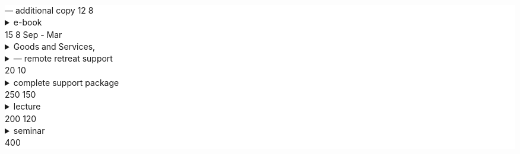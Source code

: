 <td align="right"></td>
<td align="left">— additional copy</td>
<td align="right">12</td>
<td align="right"></td>
<td align="right">8</td>
<td align="right"></td>
<td align="right"></td>
<td align="left"></td>
</tr>
<tr>
<td align="right"></td>
<td align="left"><details><summary>e-book</summary></details></td>
<td align="right">15</td>
<td align="right"></td>
<td align="right">8</td>
<td align="right"></td>
<td align="right"></td>
<td align="left"></td>
</tr>
<tr>
<td align="right">Sep - Mar</td>
<td align="left"><details><summary>Goods and Services,</summary></details></td>
<td align="right"></td>
<td align="right"></td>
<td align="right"></td>
<td align="right"></td>
<td align="right"></td>
<td align="left"></td>
</tr>
<tr>
<td align="right"></td>
<td align="left"><details><summary>— remote retreat support</summary></details></td>
<td align="right">20</td>
<td align="right"></td>
<td align="right">10</td>
<td align="right"></td>
<td align="right"></td>
<td align="left"></td>
</tr>
<tr>
<td align="right"></td>
<td align="left"><details><summary>complete support package</summary></details></td>
<td align="right">250</td>
<td align="right"></td>
<td align="right">150</td>
<td align="right"></td>
<td align="right"></td>
<td align="left"></td>
</tr>
<tr>
<td align="right"></td>
<td align="left"><details><summary>lecture</summary></details></td>
<td align="right">200</td>
<td align="right"></td>
<td align="right">120</td>
<td align="right"></td>
<td align="right"></td>
<td align="left"></td>
</tr>
<tr>
<td align="right"></td>
<td align="left"><details><summary>seminar</summary></details></td>
<td align="right">400</td>
<td align="right"></td>